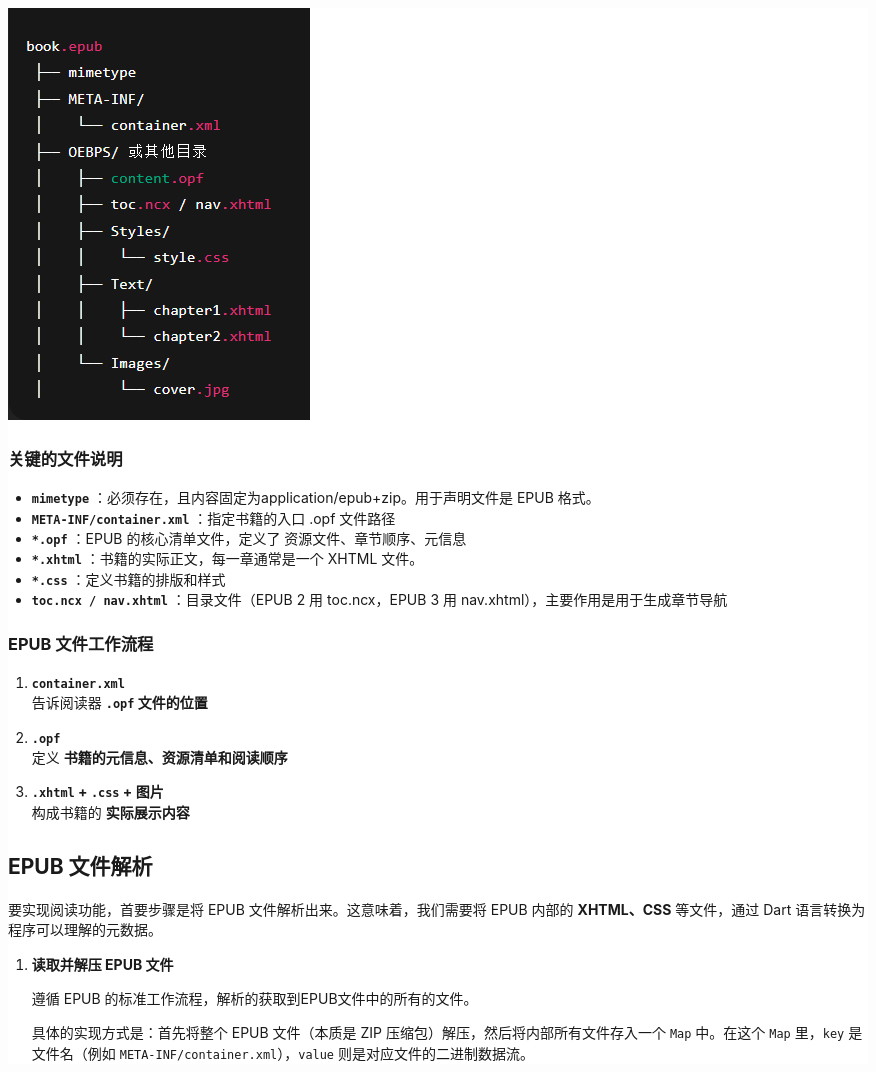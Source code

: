 ![这是图片](/assets/images/epub结构.png "EPUB 结构")

### 关键的文件说明

- **`mimetype`**  ：必须存在，且内容固定为application/epub+zip。用于声明文件是 EPUB 格式。
- **`META-INF/container.xml`**  ：指定书籍的入口 .opf 文件路径
- **`*.opf`**  ：EPUB 的核心清单文件，定义了 资源文件、章节顺序、元信息
- **`*.xhtml`**  ：书籍的实际正文，每一章通常是一个 XHTML 文件。
- **`*.css`**  ：定义书籍的排版和样式
- **`toc.ncx / nav.xhtml`**  ：目录文件（EPUB 2 用 toc.ncx，EPUB 3 用 nav.xhtml），主要作用是用于生成章节导航

### EPUB 文件工作流程

1. **`container.xml`**  
    告诉阅读器 **`.opf` 文件的位置**  

2. **`.opf`**  
    定义 **书籍的元信息、资源清单和阅读顺序**  

3. **`.xhtml` + `.css` + 图片**  
    构成书籍的 **实际展示内容**  

## EPUB 文件解析

要实现阅读功能，首要步骤是将 EPUB 文件解析出来。这意味着，我们需要将 EPUB 内部的 **XHTML、CSS** 等文件，通过 Dart 语言转换为程序可以理解的元数据。

1. **读取并解压 EPUB 文件**

    遵循 EPUB 的标准工作流程，解析的获取到EPUB文件中的所有的文件。

    具体的实现方式是：首先将整个 EPUB 文件（本质是 ZIP 压缩包）解压，然后将内部所有文件存入一个 `Map` 中。在这个 `Map` 里，`key` 是文件名（例如 `META-INF/container.xml`），`value` 则是对应文件的二进制数据流。
